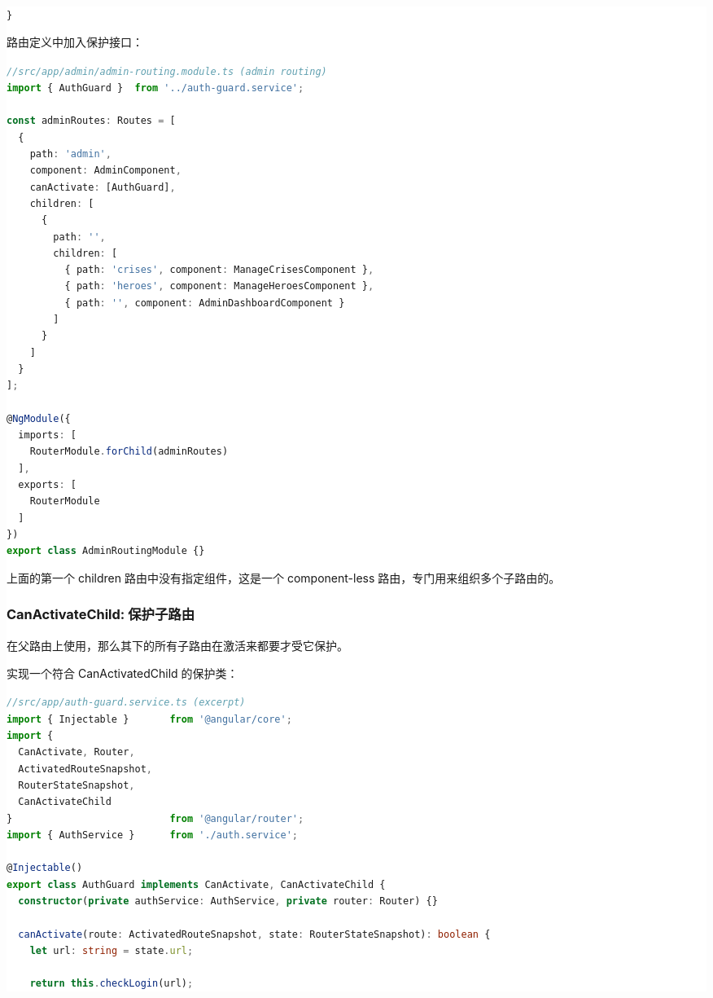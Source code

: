 ```typescript
}
```

路由定义中加入保护接口：

```typescript
//src/app/admin/admin-routing.module.ts (admin routing)
import { AuthGuard }  from '../auth-guard.service';

const adminRoutes: Routes = [
  {
    path: 'admin',
    component: AdminComponent,
    canActivate: [AuthGuard],
    children: [
      {
        path: '',
        children: [
          { path: 'crises', component: ManageCrisesComponent },
          { path: 'heroes', component: ManageHeroesComponent },
          { path: '', component: AdminDashboardComponent }
        ]
      }
    ]
  }
];

@NgModule({
  imports: [
    RouterModule.forChild(adminRoutes)
  ],
  exports: [
    RouterModule
  ]
})
export class AdminRoutingModule {}
```

上面的第一个 children 路由中没有指定组件，这是一个 component-less 路由，专门用来组织多个子路由的。

### CanActivateChild: 保护子路由

在父路由上使用，那么其下的所有子路由在激活来都要才受它保护。

实现一个符合 CanActivatedChild 的保护类：


```typescript
//src/app/auth-guard.service.ts (excerpt)
import { Injectable }       from '@angular/core';
import {
  CanActivate, Router,
  ActivatedRouteSnapshot,
  RouterStateSnapshot,
  CanActivateChild
}                           from '@angular/router';
import { AuthService }      from './auth.service';

@Injectable()
export class AuthGuard implements CanActivate, CanActivateChild {
  constructor(private authService: AuthService, private router: Router) {}

  canActivate(route: ActivatedRouteSnapshot, state: RouterStateSnapshot): boolean {
    let url: string = state.url;

    return this.checkLogin(url);
```